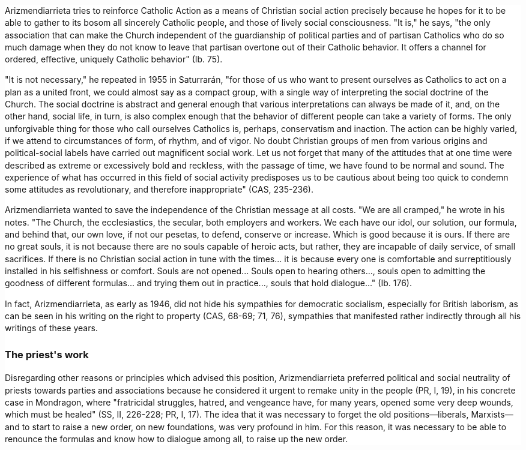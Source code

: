 Arizmendiarrieta tries to reinforce Catholic Action as a means of Christian social action precisely because he hopes for it to be able to gather to its bosom all sincerely Catholic people, and those of lively social consciousness. "It is," he says, "the only association that can make the Church independent of the guardianship of political parties and of partisan Catholics who do so much damage when they do not know to leave that partisan overtone out of their Catholic behavior. It offers a channel for ordered, effective, uniquely Catholic behavior" (Ib. 75).

"It is not necessary," he repeated in 1955 in Saturrarán, "for those of us who want to present ourselves as Catholics to act on a plan as a united front, we could almost say as a compact group, with a single way of interpreting the social doctrine of the Church. The social doctrine is abstract and general enough that various interpretations can always be made of it, and, on the other hand, social life, in turn, is also complex enough that the behavior of different people can take a variety of forms. The only unforgivable thing for those who call ourselves Catholics is, perhaps, conservatism and inaction. The action can be highly varied, if we attend to circumstances of form, of rhythm, and of vigor. No doubt Christian groups of men from various origins and political-social labels have carried out magnificent social work. Let us not forget that many of the attitudes that at one time were described as extreme or excessively bold and reckless, with the passage of time, we have found to be normal and sound. The experience of what has occurred in this field of social activity predisposes us to be cautious about being too quick to condemn some attitudes as revolutionary, and therefore inappropriate" (CAS, 235-236).

Arizmendiarrieta wanted to save the independence of the Christian message at all costs. "We are all cramped," he wrote in his notes. "The Church, the ecclesiastics, the secular, both employers and workers. We each have our idol, our solution, our formula, and behind that, our own love, if not our pesetas, to defend, conserve or increase. Which is good because it is ours. If there are no great souls, it is not because there are no souls capable of heroic acts, but rather, they are incapable of daily service, of small sacrifices. If there is no Christian social action in tune with the times... it is because every one is comfortable and surreptitiously installed in his selfishness or comfort. Souls are not opened... Souls open to hearing others..., souls open to admitting the goodness of different formulas... and trying them out in practice..., souls that hold dialogue..." (Ib. 176).

[^ch1-50]:Among the causes for Catholic Action of the Diocese of Vitoria not working well, the lack of faith in it on the part of the workers is mentioned, and, most surprisingly, on the part of the priests themselves and the clerics because of ignorance, etc., and because "they suffer the consequences of that silent campaign, ably carried out against Catholic Action and against the influence of the secular cleric, particularly by the Fathers of the Company of Jesus, from the pages of their very widespread magazines, and more, from the centers that they direct and even the retreats and exercises directed at priests, from the most remote village to the rooms of the Diocesan Seminary itself, and not excluding exercises directed at the secular, where, even when they do not say anything directly against Catholic Action and they abstain from orienting souls towards themselves, they always allow some commentary or some little phrase to escape, leaving a bad taste. This work, not being silent, has continued to make a dent in the mood of the priests themselves, to say nothing of the faithful" (PR, I, 72).

In fact, Arizmendiarrieta, as early as 1946, did not hide his sympathies for democratic socialism, especially for British laborism, as can be seen in his writing on the right to property (CAS, 68-69; 71, 76), sympathies that manifested rather indirectly through all his writings of these years.

### The priest's work

Disregarding other reasons or principles which advised this position, Arizmendiarrieta preferred political and social neutrality of priests towards parties and associations because he considered it urgent to remake unity in the people (PR, I, 19), in his concrete case in Mondragon, where "fratricidal struggles, hatred, and vengeance have, for many years, opened some very deep wounds, which must be healed" (SS, II, 226-228; PR, I, 17). The idea that it was necessary to forget the old positions—liberals, Marxists—and to start to raise a new order, on new foundations, was very profound in him. For this reason, it was necessary to be able to renounce the formulas and know how to dialogue among all, to raise up the new order.


[^ch1-1]: Larrañaga, J.: *Don Jose María Arizmendi-Arrieta y la experiencia cooperativa de Mondragón*, Caja Laboral Popular, Mondragón, 1981, 26-27.
[^ch1-2]: According to a Certificate from the Department of War (Euzkadi Government), Unit Formation Section of the E.B.B., issued in Bilbao on 22 December, 1936, Arizmendiarrieta was, at that time, inscribed "in the militias of this P.N.V. [*Basque Nationalist Party*] as a volunteer soldier with the number 10,486 as of the 22nd" (date of issue of the certificate). A new certificate, issued by the General Command General of the Militias of the P.N.V. the third of June, 1937, and which is also kept in the Arizmendiarrieta Archive, finds him inscribed in the militias of the P.N.V. as a volunteer with the number 76,120, and embedded in the Sukarrieta Battalion in expectation of service. Finally, his Military Card, issued in Bilbao on 15 June, 1937, has him embedded in the "Indus. Movili. Press Battalion," fixing his residency in the Abando Barracks. It bears a seal reading "*Eguna, egunoroko JEL-izparringija, Bilbao*" and one from the Department of Defense of the Euzkadi Government.
[^ch1-3]: Curriculum vitae written 16 January, 1971, for the Press Office of the Presidency of the Government (Arizmendiarrieta Archive).
[^ch1-4]: (Team) Reseña, *La cultura española durante el franquismo*, Mensajero, Bilbao 1977, 146.
[^ch1-5]: Pío Montoya, in: Ibarzabal, E., *50 años de nacionalismo Vasco 1928-1978*, Ed. Vascas, Bilbao, 1978, 47.
[^ch1-6]: Lipuzcoa, M.E., *La Iglesia como problema en el País Vasco*, Ed. Vasca Ekin, Buenos Aires 1973, 48. To verify these and other data, cf. I. d’Errotalde. *Les preoccupations de Monseigneur Lauzurika*, *Euzko Deya* (Paris), Nr. 81, 7 nov. 1937, 2 (Ed. Vascas, San Sebastián 1979, vol. I, 344).
[^ch1-7]: &nbsp; *Diario Vasco*, 20 September 1937: cfr. Onaindia,&nbsp;A.&nbsp;de, *Hombre de paz en la guerra*, Ed. Vasca Ekin, Buenos Aires 1973, 50-51.
[^ch1-8]: Iturralde, J., *El catolicismo y la cruzada de Franco*, Egi-Indarra 1956, 155.
[^ch1-9]: &nbsp; *Boletín Eclesiástico del Obispado de Vitoria*, 1938, pág. 454, cit. en: Iramuno, X. from, *El clero vasco*, Bayonne 1046, 27. Onaindia, A. de, op. cit., 52.
[^ch1-10]: Altabella Gracia, P., *El catolicismo de los nacionalistas vascos*, Ed. Nacional, 1939, 8-9, Prologue by His Excellency, Mr.&nbsp;A.A. of the Diocese of Vitoria. The same editor, around the same date, published in San Sebastian the celebrated work by Mons. Zacarías Vizcarra, *Vasconia españolísima*. Data to prove that *Vasconia es reliquia preciosa de lo más español de España*, 1939, with a prologue by M.I. Dr. J. Artero, Canon of Salamanca.
[^ch1-11]: Torrealdai, J.M., *Euskararen zapalkuntza* (1936-1939), Jakin, Nr. 24, 1982, 37-40.
[^ch1-12]: On this topic, which cannot be dealt with more fully here, see: Alvarez Bolado, A., *El experimento del nacional-catolicismo*, Ed. Cuadernos para el Diálogo, Madrid 1976. Chao Rego, J., *La Iglesia en el franquismo*, Ed. Felmar, Madrid 1976. Urbina, F., La ideología, del nacional-catolicismo, in: *Iglesia y Sociedad en España 1939-1975*, 85-120.
[^ch1-13]: Altabella Gracia. P., op. cit., 10-11. We would like to point out that we availed ourselves of this book before others, because it was found in Arizmendiarrieta's personal library (Arizmendiarrieta Archive). Also, *Los imperativos de mi conciencia*, 1945, by Mons. Múgica, constitutes a replica of a this book, among others, cfr. Onaindia, A., *Ayer como hoy. Documentos del clero vasco*, Axular, St. Jean de Luz 1975, 92. Lauzurica and Múgica appear to be in direct confrontation.
[^ch1-14]: Mutltiple Authors, *Iglesia y Sociedad en España 1939-1975*, Ed. Popular, Madrid 1977, 11.
[^ch1-15]: Orensanz, A.L., *Religiosidad popular española (1940-1965)*, Ed. Nacional, Madrid 1974, 9-10. "We must re-Christianize," General Franco himself declared to the Central Directorate of Spanish Catholic Action in April of 1940, "that part of the people that has been perverted, poisoned by doctrines of corruption." cf. Garcia Villoslada R., *Historia de la Iglesia en España*, BAC, Madrid 1979, vol. IV, 668, *Ecclesia*, Nr. 1, 1 January 1941, 2.
[^ch1-16]: As can be seen in his file of notes (Arizmendiarrieta Archive), this magazine was an important source of information and study for Arizmendiarrieta.
[^ch1-17]: Urbina. F., "Formas de vida de la Iglesia en España," in: *Iglesia y Sociedad en España 1939-1973*, Ed. Popular, Madrid 1977, 7-120.
[^ch1-18]: *Ecclesia*, Nr. 7, April 1941, 8-9.
[^ch1-19]: *Ecclesia*, Nr. 7, April 1941, 8-9.
[^ch1-20]: *Ecclesia*, Nr. 8, 15 April, 1941.
[^ch1-21]: *Ecclesia*, Nr. 10, 15 May, 1941, 34.
[^ch1-22]: *Ecclesia*, Nr. 198, 12 April, 1945, 366
[^ch1-23]: *Ecclesia*, Nr. 32, 21 February, 1942, 188.
[^ch1-24]: *Ecclesia*, Nr. 13, 1 July 1941, 23.
[^ch1-25]: *Ecclesia*, Nr. 4, 15 February 1941, 22.
[^ch1-26]: *Ecclesia*, Nr. 28, 24 January 1942, 93.
[^ch1-27]: *Ecclesia*, Nr. 36, 28 March, 1942, 307.
[^ch1-28]: *Ecclesia*, Nr. 61, 12 September, 1942, 869.
[^ch1-33]: This is how Arizmendiarrieta, on the proposal of the Provincial Delegate of the Youth of Guipuzcoa, was named by his Bishop as Delegate (sic) of the Youth Front of Mondragon (Office of the Bishopric of Victoria, 8 July of 1944, Arizmendiarrieta Archive). This appointment does not seem to have had any effect. Neither in his writings nor in the Archive have we been able to find, apart from the aforementioned appointment, any other data that make direct or indirect reference to any activity of Arizmendiarrieta's as Delegate of the Youth Front.
[^ch1-29]: *Ecclesia*, Nr. 203, 2 June 1945, 491.
[^ch1-30]: Gutierrez Lasanta, *La Virgen del Pilar patrona de la Hispanidad, Zaragoza*, 1945; cit. by Lipuzcoa, M.E., op. cit., 62. By Government decree of the 28 of April 1939, Our Lady of Covadonga was granted the highest military honors, cf. BOE, 29 April 1939. The detailed description of the placement of the sash of Captain General on the Virgin of Fuencisla, patron of Segovia, can be read in *Ecclesia*, 6 June 1942, 536.
[^ch1-31]: Urbina, F., op. cit., 31.
[^ch1-32]: Mitxelena, S., Idazlan Guztiak, EFA, Oñati 1977, 207.
[^ch1-34]: Letter from Arizmendiarrieta to the President of la J.A.C., of 8 July 1947 (Arizmendiarrieta Archive).
[^ch1-35]: The Association of Youth of Catholic Action was founded at Mondragon, on the initiative of *don* Roberto Aguirre, the 12th of May, 1940, and legally constituted as such June 10th of the same year. The 25th of February, 1941, *don* Roberto was replaced in the office of chaplain by Arizmendiarrieta (PR, I, 126). However the official appointment of "Chaplain of the Parish Centers of Men and Male Youth of Catholic Action, for the triennium 1943-1946" dates from the first of January, 1943 (Office of the Diocesan Delegate of C.A., Bishopric of Victoria, Arizmendiarrieta Archive).
[^ch1-36]: Youth Sports of Mondragon is created and officially presented to the public the first of June of 1943 (PR, I, 127), and the Professional School is inaugurated October first of the same year in the old building of the Foundación Viteri, cf. Leibar, J., "José María Arizmendiarrieta Madariaga. Notes for a Biography," *TU*, Nr. 190, Nov.-Dec. 1976, 60.
[^ch1-37]: This work had also been founded in Mondragon by *don* Roberto Aguirre in November-December of 1939, in the Unión Cerrajera. In 1941, other companies of the villa were associated, and organized themselves, under Arizmendiarreta's responsibility, into 26 batches of Exercises (for 305 male workers and 148 female workers). We have not been able to find data for the year 1942, when he seems to have had some difficulties. Then in 1943, only 12 batches are registered (PR, I, 50), which, in 1944, are back up to 27 (PR, I, 65).
[^ch1-38]: The decision to remove these "pages," that is, "something effective for the youth of Catholic Action" was made, according to the minutes, in the session of the Board of Directors on April 2, 1942 (PR, I, 43). The small magazine started with a circulation of 60 copies, reaching 160 two years later (PR, I, 54). The collections are preserved in the Arizmendiarrieta Archive.
[^ch1-39]: As of January 25, 1946, Arizmendiarrieta is named Delegate of the Archpriesthood of Mondragon for the preparation of the Provincial Eucharistic Congress of Guipuzcoa (Arizmendiarrieta Archive).
[^ch1-40]: On the entertainment of youth, see CAS, 117-130 and PR, I, 87-90. The cinema was a major concern, which is why Arizmendiarrieta developed an extensive film file, which, in 1944, already contained more than 5,000 cards. In the Arizmendiarrieta Archive, there is a record of several protests of his for some movies having been censored, in his opinion undeservedly, by the diocesan commission.
[^ch1-41]: According to calculations made by Tamames, R., *La República. La era de Franco*, Alliance, Madrid, 1975, 355, in 1941, the number of political prisoners in the jails of the Franco's State exceeded 170,000. Other researchers have given much higher statistics, cf. Fernandez Vargas, V., *La resistencia interior en la España de Franco*, Istmo, Madrid 1981, 61. In 1947, the Newsletter of the Basque Government still estimated the number of political prisoners at 102, 292. cf. Fernandez Vargas, V., op. cit., 63. "In synthesis," writes Tamames, "adding in the politically exiled population, we reach the conclusion that between 1939 and 1950, in those 12 years, a total of 875,000 man-years was lost. Which—to give a graphic idea—is equivalent to 875,000 prisoners for a whole year (around 8% of the active population of that time) or 74,672 men in prison for 12 consecutive years."
[^ch1-42]: F. Dupanloup (1802-1878), French prelate, illustrious pedagogue (teacher of Renan); bishop of Orleans beginning in 1849, partisan (with Lacordaire and Montalembert) of the freedom to teach, head of the Catholic liberals under Napoleon III, staunch enemy of the Ultramontane L. Veuillot, contrary to the definition of papal infallibility. Liberal and anti-bonapartist, all his political activity was at the service of the ideal of the restoration. Arizmendiarrieta (PR, I, 102) transcribes the following phrase of his: "Draw away from Christ, ignore his commandments and his teachings... and tomorrow, we will be in mutual frightful disorder, and all our material progress, of which we are so proud, will bring us only to the hands of a studied barbarism and tyranny, to give new and unparalleled strength to oppression and ruin."
[^ch1-43]: The allusions to "vital space" (SS, I, 125), the Plato quote relative to the regulation of sexual relations to keep the race pure (Ib. 124), etc., seem to indicate that the nationalism to which Arizmendiarrieta primarily refers is German National Socialism.
[^ch1-44]: The Caja Popular wanted continue in the line of Arizmendiarrieta's reflection after his death, cf. Aguirre, I., *Ocio activo y tercera edad*, Caja Popular, 1981
[^ch1-45]: The treatise *Códigos Malinas* opens, after an introduction, dedicating the first chapter to the family. It is worth reproducing the first article here, which was quoted by Arizmendiarrieta on several occasions (cf. SS, II, 58): "The family being the source whence we received life, the first school where we learn to think, and the first temple where we learn to pray, it is necessary to combat everything that destroys it or breaks it, and to praise and stimulate everything that favors its unity, its stability, its fertility and its prosperity." *Códigos Malinas*, Sal Terrae, Santander 1962, 58.
[^ch1-46]: Calvez, J.I. and Perrin, J., *Iglesia y Sociedad económica*, Mensajero, Bilbao 1965, 129-133.
[^ch1-47]: Rodriguez de Coro, F., *Colonización política del catolicismo*, CAP, Saint Sebastian 1979, 200-210. It is necessary to also remember the problem of the insufficient condition of existing housing. According to the United Statistics Service, *El Bienestar en España. Un índice de evolución del nivel de vida para el período 1950-75*, an index of the evolution of the standard of living for the period 1950-75, Madrid 1977, in 1950, only 51% of existing housing had a toilet; 33.7%, running water, and no more than 9% had a bath or shower. To get an idea of the gravity of the problem of homelessness, with which Arizmendiarrieta was confronted, it is enough to say that in Mondragon, according to the SIADECO study, *Industry herri baten azterketa, Arrasate eta bere etorkizuna*, Etor, Bilbao 1972, 49, 74.7% of the current houses (1972, in other words, three out of four) was constructed after 1950.
[^ch1-48]: Rodriguez de Coro, F., Op. cit., 329, 381-383.
[^ch1-49]: Larrañaga, P., *Contribución a la historia obrera de Euskalerria*, Auñamendi, Donostia/Saint Sebastian 1977, vol. II, 153. He wrote that, in the judgment of P. Larrañaga, "collects Catholic social doctrine and abounds in the social thought of Solidarity" (ELA/STV) (p. 152), rigorously follows the *Códigos Malinas*, both in form and content.